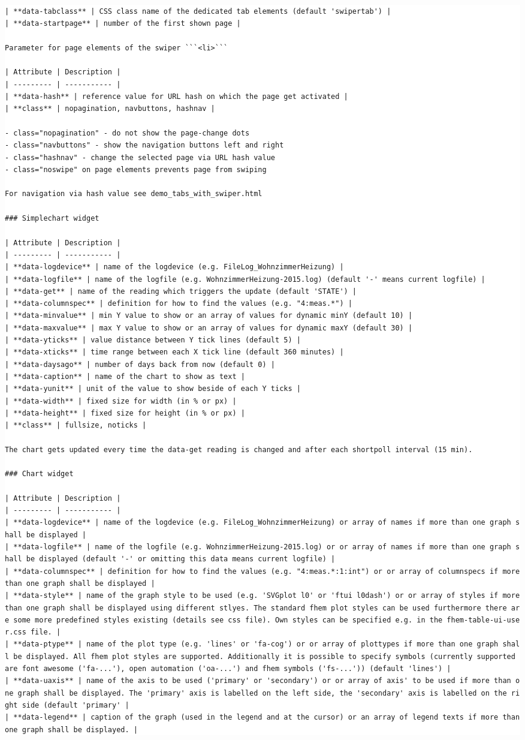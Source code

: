```
| **data-tabclass** | CSS class name of the dedicated tab elements (default 'swipertab') |
| **data-startpage** | number of the first shown page |

Parameter for page elements of the swiper ```<li>```

| Attribute | Description |
| --------- | ----------- |
| **data-hash** | reference value for URL hash on which the page get activated |
| **class** | nopagination, navbuttons, hashnav |

- class="nopagination" - do not show the page-change dots
- class="navbuttons" - show the navigation buttons left and right
- class="hashnav" - change the selected page via URL hash value
- class="noswipe" on page elements prevents page from swiping

For navigation via hash value see demo_tabs_with_swiper.html

### Simplechart widget

| Attribute | Description |
| --------- | ----------- |
| **data-logdevice** | name of the logdevice (e.g. FileLog_WohnzimmerHeizung) |
| **data-logfile** | name of the logfile (e.g. WohnzimmerHeizung-2015.log) (default '-' means current logfile) |
| **data-get** | name of the reading which triggers the update (default 'STATE') |
| **data-columnspec** | definition for how to find the values (e.g. "4:meas.*") |
| **data-minvalue** | min Y value to show or an array of values for dynamic minY (default 10) |
| **data-maxvalue** | max Y value to show or an array of values for dynamic maxY (default 30) | 
| **data-yticks** | value distance between Y tick lines (default 5) |
| **data-xticks** | time range between each X tick line (default 360 minutes) |
| **data-daysago** | number of days back from now (default 0) |
| **data-caption** | name of the chart to show as text |
| **data-yunit** | unit of the value to show beside of each Y ticks |
| **data-width** | fixed size for width (in % or px) |
| **data-height** | fixed size for height (in % or px) |
| **class** | fullsize, noticks |

The chart gets updated every time the data-get reading is changed and after each shortpoll interval (15 min).

### Chart widget

| Attribute | Description |
| --------- | ----------- |
| **data-logdevice** | name of the logdevice (e.g. FileLog_WohnzimmerHeizung) or array of names if more than one graph shall be displayed |
| **data-logfile** | name of the logfile (e.g. WohnzimmerHeizung-2015.log) or or array of names if more than one graph shall be displayed (default '-' or omitting this data means current logfile) |
| **data-columnspec** | definition for how to find the values (e.g. "4:meas.*:1:int") or or array of columnspecs if more than one graph shall be displayed |
| **data-style** | name of the graph style to be used (e.g. 'SVGplot l0' or 'ftui l0dash') or or array of styles if more than one graph shall be displayed using different stlyes. The standard fhem plot styles can be used furthermore there are some more predefined styles existing (details see css file). Own styles can be specified e.g. in the fhem-table-ui-user.css file. |
| **data-ptype** | name of the plot type (e.g. 'lines' or 'fa-cog') or or array of plottypes if more than one graph shall be displayed. All fhem plot styles are supported. Additionally it is possible to specify symbols (currently supported are font awesome ('fa-...'), open automation ('oa-...') and fhem symbols ('fs-...')) (default 'lines') |
| **data-uaxis** | name of the axis to be used ('primary' or 'secondary') or or array of axis' to be used if more than one graph shall be displayed. The 'primary' axis is labelled on the left side, the 'secondary' axis is labelled on the right side (default 'primary' |
| **data-legend** | caption of the graph (used in the legend and at the cursor) or an array of legend texts if more than one graph shall be displayed. |
```